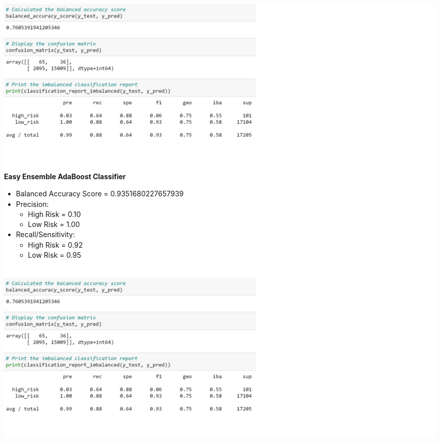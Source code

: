 <img src="resources/random_forest.png" width=500 align=center>
<br /> <br /> <br />


**Easy Ensemble AdaBoost Classifier**
- Balanced Accuracy Score = 0.9351680227657939
- Precision:
    - High Risk = 0.10
    - Low Risk = 1.00
- Recall/Sensitivity:
    - High Risk = 0.92
    - Low Risk = 0.95

<br /> 
<img src="resources/easy_ensemble.png" width=500 align=center>
<br /> <br /> <br />
